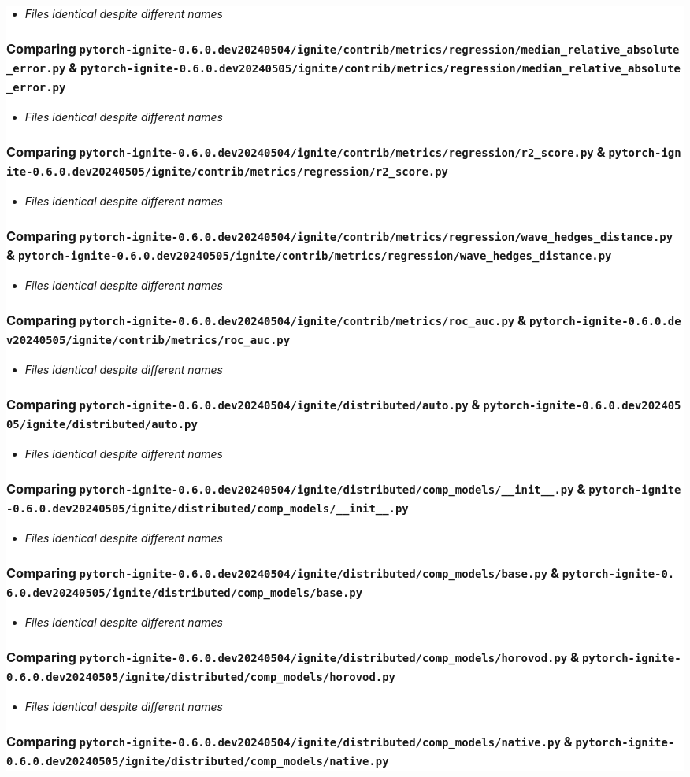  * *Files identical despite different names*

### Comparing `pytorch-ignite-0.6.0.dev20240504/ignite/contrib/metrics/regression/median_relative_absolute_error.py` & `pytorch-ignite-0.6.0.dev20240505/ignite/contrib/metrics/regression/median_relative_absolute_error.py`

 * *Files identical despite different names*

### Comparing `pytorch-ignite-0.6.0.dev20240504/ignite/contrib/metrics/regression/r2_score.py` & `pytorch-ignite-0.6.0.dev20240505/ignite/contrib/metrics/regression/r2_score.py`

 * *Files identical despite different names*

### Comparing `pytorch-ignite-0.6.0.dev20240504/ignite/contrib/metrics/regression/wave_hedges_distance.py` & `pytorch-ignite-0.6.0.dev20240505/ignite/contrib/metrics/regression/wave_hedges_distance.py`

 * *Files identical despite different names*

### Comparing `pytorch-ignite-0.6.0.dev20240504/ignite/contrib/metrics/roc_auc.py` & `pytorch-ignite-0.6.0.dev20240505/ignite/contrib/metrics/roc_auc.py`

 * *Files identical despite different names*

### Comparing `pytorch-ignite-0.6.0.dev20240504/ignite/distributed/auto.py` & `pytorch-ignite-0.6.0.dev20240505/ignite/distributed/auto.py`

 * *Files identical despite different names*

### Comparing `pytorch-ignite-0.6.0.dev20240504/ignite/distributed/comp_models/__init__.py` & `pytorch-ignite-0.6.0.dev20240505/ignite/distributed/comp_models/__init__.py`

 * *Files identical despite different names*

### Comparing `pytorch-ignite-0.6.0.dev20240504/ignite/distributed/comp_models/base.py` & `pytorch-ignite-0.6.0.dev20240505/ignite/distributed/comp_models/base.py`

 * *Files identical despite different names*

### Comparing `pytorch-ignite-0.6.0.dev20240504/ignite/distributed/comp_models/horovod.py` & `pytorch-ignite-0.6.0.dev20240505/ignite/distributed/comp_models/horovod.py`

 * *Files identical despite different names*

### Comparing `pytorch-ignite-0.6.0.dev20240504/ignite/distributed/comp_models/native.py` & `pytorch-ignite-0.6.0.dev20240505/ignite/distributed/comp_models/native.py`
